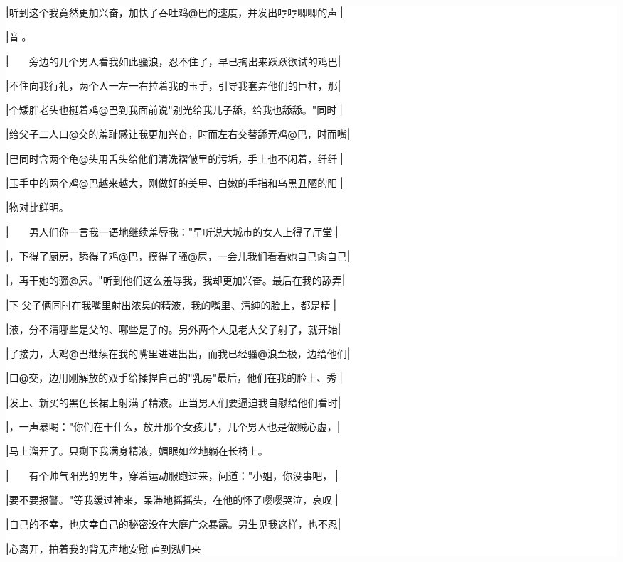 |听到这个我竟然更加兴奋，加快了吞吐鸡@巴的速度，并发出哼哼唧唧的声 |

|音 。

|　　旁边的几个男人看我如此骚浪，忍不住了，早已掏出来跃跃欲试的鸡巴|

|不住向我行礼，两个人一左一右拉着我的玉手，引导我套弄他们的巨柱，那|

|个矮胖老头也挺着鸡@巴到我面前说"别光给我儿子舔，给我也舔舔。"同时 |

|给父子二人口@交的羞耻感让我更加兴奋，时而左右交替舔弄鸡@巴，时而嘴|

|巴同时含两个龟@头用舌头给他们清洗褶皱里的污垢，手上也不闲着，纤纤 |

|玉手中的两个鸡@巴越来越大，刚做好的美甲、白嫩的手指和乌黑丑陋的阳 |

|物对比鲜明。

|　　男人们你一言我一语地继续羞辱我："早听说大城市的女人上得了厅堂 |

|，下得了厨房，舔得了鸡@巴，摸得了骚@屄，一会儿我们看看她自己肏自己|

|，再干她的骚@屄。"听到他们这么羞辱我，我却更加兴奋。最后在我的舔弄|

|下 父子俩同时在我嘴里射出浓臭的精液，我的嘴里、清纯的脸上，都是精 |

|液，分不清哪些是父的、哪些是子的。另外两个人见老大父子射了，就开始|

|了接力，大鸡@巴继续在我的嘴里进进出出，而我已经骚@浪至极，边给他们|

|口@交，边用刚解放的双手给揉捏自己的"乳房"最后，他们在我的脸上、秀 |

|发上、新买的黑色长裙上射满了精液。正当男人们要逼迫我自慰给他们看时|

|，一声暴喝："你们在干什么，放开那个女孩儿"，几个男人也是做贼心虚，|

|马上溜开了。只剩下我满身精液，媚眼如丝地躺在长椅上。

|　　有个帅气阳光的男生，穿着运动服跑过来，问道："小姐，你没事吧， |

|要不要报警。"等我缓过神来，呆滞地摇摇头，在他的怀了嘤嘤哭泣，哀叹 |

|自己的不幸，也庆幸自己的秘密没在大庭广众暴露。男生见我这样，也不忍|

|心离开，拍着我的背无声地安慰 直到泓归来
